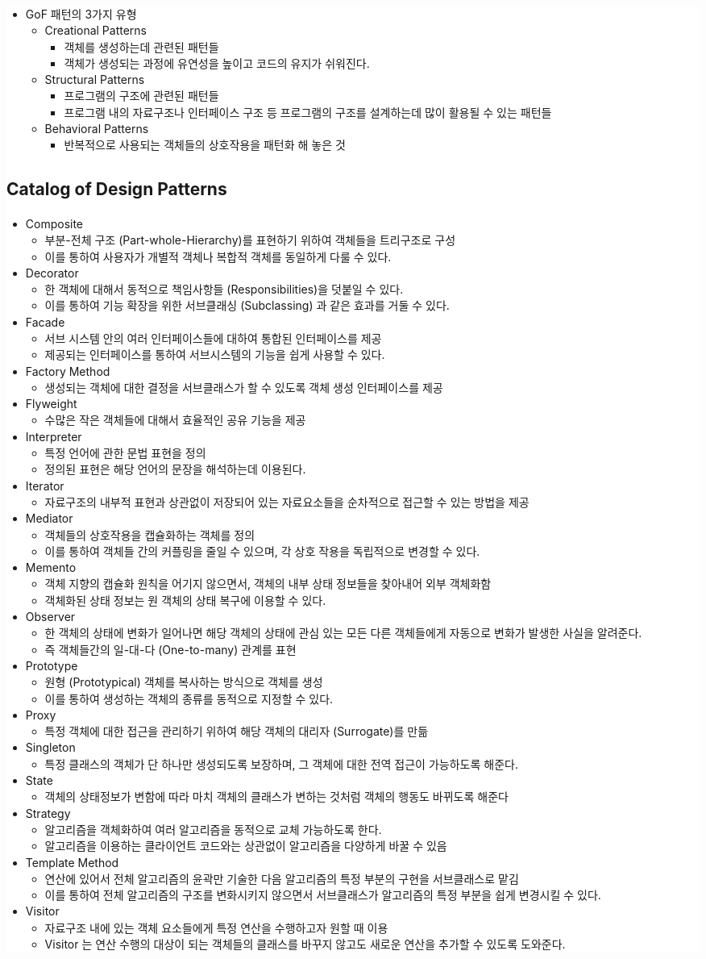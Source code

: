 * GoF 패턴의 3가지 유형
   * Creational Patterns
      * 객체를 생성하는데 관련된 패턴들
      * 객체가 생성되는 과정에 유연성을 높이고 코드의 유지가 쉬워진다.
   * Structural Patterns
      * 프로그램의 구조에 관련된 패턴들
      * 프로그램 내의 자료구조나 인터페이스 구조 등 프로그램의 구조를 설계하는데 많이 활용될 수 있는 패턴들
   * Behavioral Patterns
      * 반복적으로 사용되는 객체들의 상호작용을 패턴화 해 놓은 것

## Catalog of Design Patterns

* Composite
   * 부분-전체 구조 (Part-whole-Hierarchy)를 표현하기 위하여 객체들을 트리구조로 구성
   * 이를 통하여 사용자가 개별적 객체나 복합적 객체를 동일하게 다룰 수 있다. 
* Decorator
   * 한 객체에 대해서 동적으로 책임사항들 (Responsibilities)을 덧붙일 수 있다.
   * 이를 통하여 기능 확장을 위한 서브클래싱 (Subclassing) 과 같은 효과를 거둘 수 있다.
* Facade
   * 서브 시스템 안의 여러 인터페이스들에 대하여 통합된 인터페이스를 제공
   * 제공되는 인터페이스를 통하여 서브시스템의 기능을 쉽게 사용할 수 있다.
* Factory Method
   * 생성되는 객체에 대한 결정을 서브클래스가 할 수 있도록 객체 생성 인터페이스를 제공
* Flyweight
   * 수많은 작은 객체들에 대해서 효율적인 공유 기능을 제공
* Interpreter
   * 특정 언어에 관한 문법 표현을 정의
   * 정의된 표현은 해당 언어의 문장을 해석하는데 이용된다.
* Iterator
   * 자료구조의 내부적 표현과 상관없이 저장되어 있는 자료요소들을 순차적으로 접근할 수 있는 방법을 제공
* Mediator
   * 객체들의 상호작용을 캡슐화하는 객체를 정의
   * 이를 통하여 객체들 간의 커플링을 줄일 수 있으며, 각 상호 작용을 독립적으로 변경할 수 있다. 
* Memento
   * 객체 지향의 캡슐화 원칙을 어기지 않으면서, 객체의 내부 상태 정보들을 찾아내어 외부 객체화함
   * 객체화된 상태 정보는 원 객체의 상태 복구에 이용할 수 있다.
* Observer
   * 한 객체의 상태에 변화가 일어나면 해당 객체의 상태에 관심 있는 모든 다른 객체들에게 자동으로 변화가 발생한 사실을 알려준다.
   * 즉 객체들간의 일-대-다 (One-to-many) 관계를 표현
* Prototype
   * 원형 (Prototypical) 객체를 복사하는 방식으로 객체를 생성
   * 이를 통하여 생성하는 객체의 종류를 동적으로 지정할 수 있다.
* Proxy
   * 특정 객체에 대한 접근을 관리하기 위하여 해당 객체의 대리자 (Surrogate)를 만듦
* Singleton
   * 특정 클래스의 객체가 단 하나만 생성되도록 보장하며, 그 객체에 대한 전역 접근이 가능하도록 해준다.
* State
   * 객체의 상태정보가 변함에 따라 마치 객체의 클래스가 변하는 것처럼 객체의 행동도 바뀌도록 해준다
* Strategy
   * 알고리즘을 객체화하여 여러 알고리즘을 동적으로 교체 가능하도록 한다.
   * 알고리즘을 이용하는 클라이언트 코드와는 상관없이 알고리즘을 다양하게 바꿀 수 있음
* Template Method
   * 연산에 있어서 전체 알고리즘의 윤곽만 기술한 다음 알고리즘의 특정 부분의 구현을 서브클래스로 맡김
   * 이를 통하여 전체 알고리즘의 구조를 변화시키지 않으면서 서브클래스가 알고리즘의 특정 부분을 쉽게 변경시킬 수 있다.
* Visitor
   * 자료구조 내에 있는 객체 요소들에게 특정 연산을 수행하고자 원할 때 이용
   * Visitor 는 연산 수행의 대상이 되는 객체들의 클래스를 바꾸지 않고도 새로운 연산을 추가할 수 있도록 도와준다.
